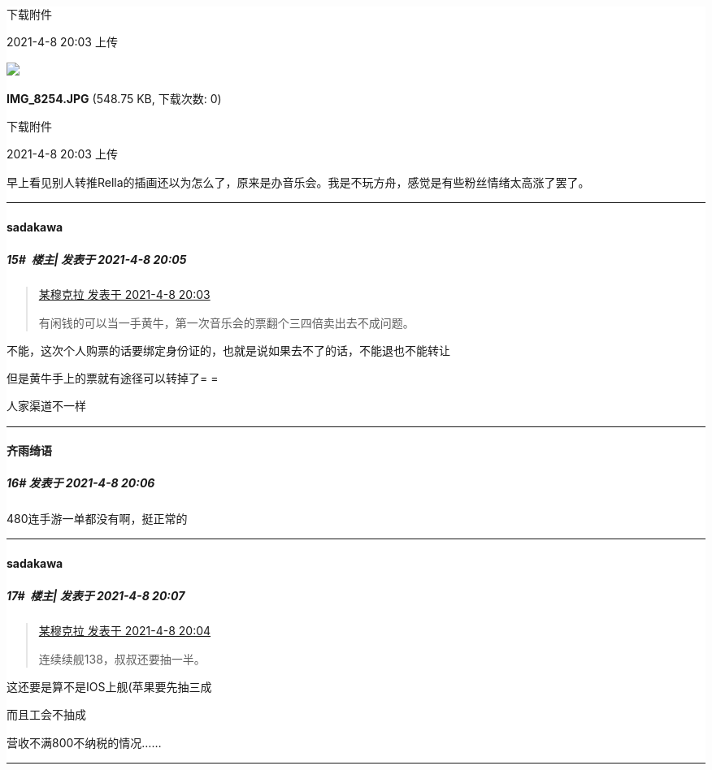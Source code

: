 下载附件

2021-4-8 20:03 上传


<img src="https://img.saraba1st.com/forum/202104/08/200352y666gl5jijhg5laj.jpg" referrerpolicy="no-referrer">


<strong>IMG_8254.JPG</strong> (548.75 KB, 下载次数: 0)

下载附件

2021-4-8 20:03 上传


早上看见别人转推Rella的插画还以为怎么了，原来是办音乐会。我是不玩方舟，感觉是有些粉丝情绪太高涨了罢了。


*****

####  sadakawa  
##### 15#         楼主| 发表于 2021-4-8 20:05


<blockquote><a href="httphttps://bbs.saraba1st.com/2b/forum.php?mod=redirect&amp;goto=findpost&amp;pid=50875721&amp;ptid=1997945" target="_blank">某穆克拉 发表于 2021-4-8 20:03</a>

有闲钱的可以当一手黄牛，第一次音乐会的票翻个三四倍卖出去不成问题。</blockquote>
不能，这次个人购票的话要绑定身份证的，也就是说如果去不了的话，不能退也不能转让


但是黄牛手上的票就有途径可以转掉了= =

人家渠道不一样


*****

####  齐雨绮语  
##### 16#       发表于 2021-4-8 20:06


480连手游一单都没有啊，挺正常的


*****

####  sadakawa  
##### 17#         楼主| 发表于 2021-4-8 20:07


<blockquote><a href="httphttps://bbs.saraba1st.com/2b/forum.php?mod=redirect&amp;goto=findpost&amp;pid=50875724&amp;ptid=1997945" target="_blank">某穆克拉 发表于 2021-4-8 20:04</a>

连续续舰138，叔叔还要抽一半。</blockquote>
这还要是算不是IOS上舰(苹果要先抽三成

而且工会不抽成

营收不满800不纳税的情况……


*****
